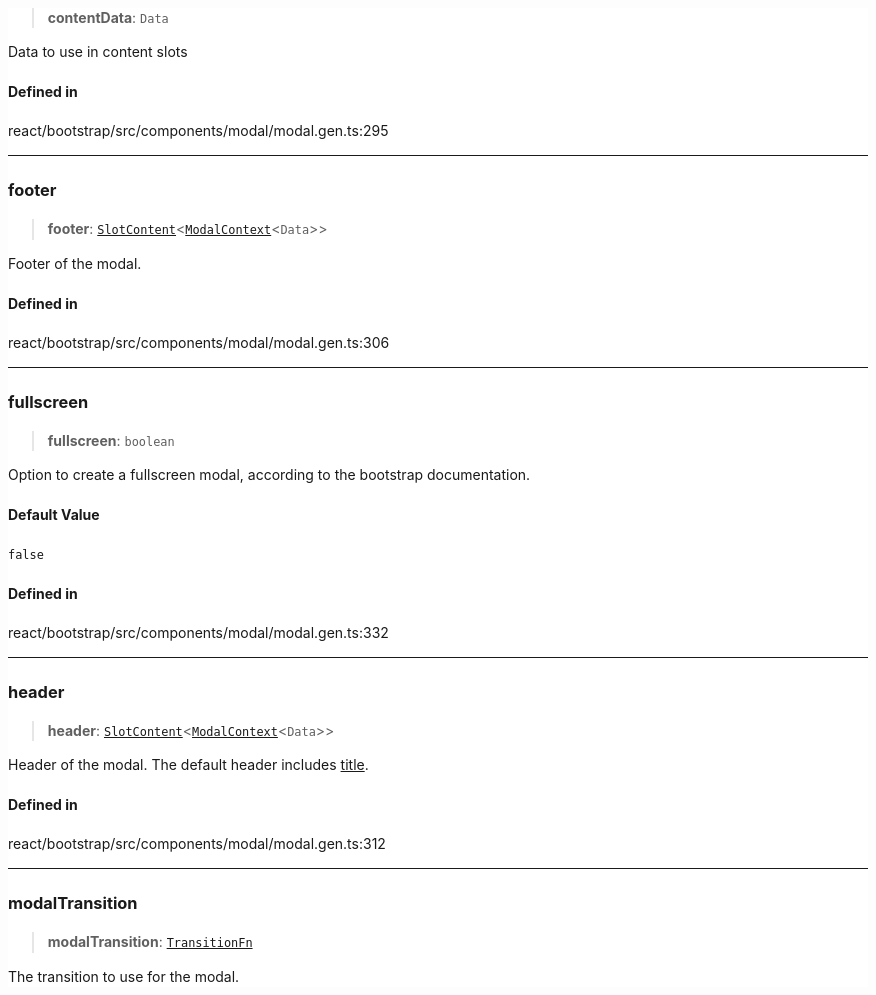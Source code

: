 > **contentData**: `Data`

Data to use in content slots

#### Defined in

react/bootstrap/src/components/modal/modal.gen.ts:295

***

### footer

> **footer**: [`SlotContent`](../type-aliases/SlotContent.md)\<[`ModalContext`](ModalContext.md)\<`Data`\>\>

Footer of the modal.

#### Defined in

react/bootstrap/src/components/modal/modal.gen.ts:306

***

### fullscreen

> **fullscreen**: `boolean`

Option to create a fullscreen modal, according to the bootstrap documentation.

#### Default Value

`false`

#### Defined in

react/bootstrap/src/components/modal/modal.gen.ts:332

***

### header

> **header**: [`SlotContent`](../type-aliases/SlotContent.md)\<[`ModalContext`](ModalContext.md)\<`Data`\>\>

Header of the modal. The default header includes [title](ModalProps.md#title).

#### Defined in

react/bootstrap/src/components/modal/modal.gen.ts:312

***

### modalTransition

> **modalTransition**: [`TransitionFn`](../type-aliases/TransitionFn.md)

The transition to use for the modal.
